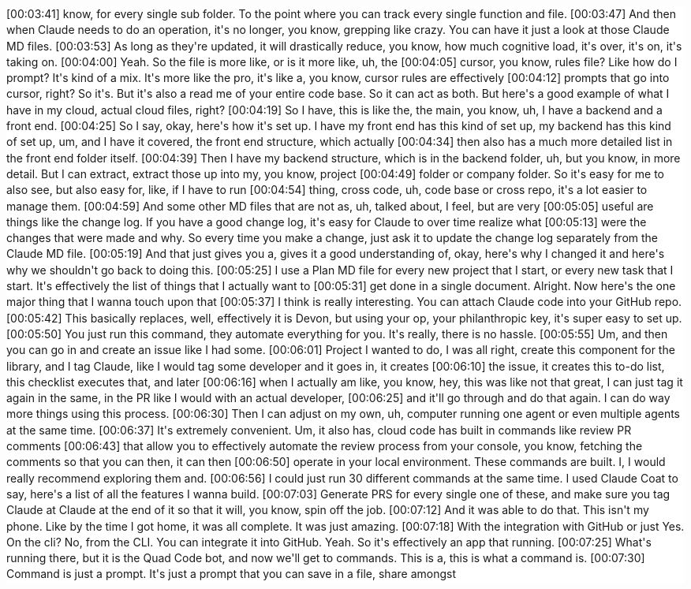 [00:03:41] know, for every single sub folder. To the point where you can track every single function and file.
[00:03:47] And then when Claude needs to do an operation, it's no longer, you know, grepping like crazy. You can have it just a look at those Claude MD files.
[00:03:53] As long as they're updated, it will drastically reduce, you know, how much cognitive load, it's over, it's on, it's taking on.
[00:04:00] Yeah. So the file is more like, or is it more like, uh, the
[00:04:05] cursor, you know, rules file? Like how do I prompt? It's kind of a mix. It's more like the pro, it's like a, you know, cursor rules are effectively
[00:04:12] prompts that go into cursor, right? So it's. But it's also a read me of your entire code base. So it can act as both. But here's a good example of what I have in my cloud, actual cloud files, right?
[00:04:19] So I have, this is like the, the main, you know, uh, I have a backend and a front end.
[00:04:25] So I say, okay, here's how it's set up. I have my front end has this kind of set up, my backend has this kind of set up, um, and I have it covered, the front end structure, which actually
[00:04:34] then also has a much more detailed list in the front end folder itself.
[00:04:39] Then I have my backend structure, which is in the backend folder, uh, but you know, in more detail. But I can extract, extract those up into my, you know, project
[00:04:49] folder or company folder. So it's easy for me to also see, but also easy for, like, if I have to run
[00:04:54] thing, cross code, uh, code base or cross repo, it's a lot easier to manage them.
[00:04:59] And some other MD files that are not as, uh, talked about, I feel, but are very
[00:05:05] useful are things like the change log. If you have a good change log, it's easy for Claude to over time realize what
[00:05:13] were the changes that were made and why. So every time you make a change, just ask it to update the change log separately from the Claude MD file.
[00:05:19] And that just gives you a, gives it a good understanding of, okay, here's why I changed it and here's why we shouldn't go back to doing this.
[00:05:25] I use a Plan MD file for every new project that I start, or every new task that I start. It's effectively the list of things that I actually want to
[00:05:31] get done in a single document. Alright. Now here's the one major thing that I wanna touch upon that
[00:05:37] I think is really interesting. You can attach Claude code into your GitHub repo.
[00:05:42] This basically replaces, well, effectively it is Devon, but using your op, your philanthropic key, it's super easy to set up.
[00:05:50] You just run this command, they automate everything for you. It's really, there is no hassle.
[00:05:55] Um, and then you can go in and create an issue like I had some.
[00:06:01] Project I wanted to do, I was all right, create this component for the library, and I tag Claude, like I would tag some developer and it goes in, it creates
[00:06:10] the issue, it creates this to-do list, this checklist executes that, and later
[00:06:16] when I actually am like, you know, hey, this was like not that great, I can just tag it again in the same, in the PR like I would with an actual developer,
[00:06:25] and it'll go through and do that again. I can do way more things using this process.
[00:06:30] Then I can adjust on my own, uh, computer running one agent or even multiple agents at the same time.
[00:06:37] It's extremely convenient. Um, it also has, cloud code has built in commands like review PR comments
[00:06:43] that allow you to effectively automate the review process from your console, you know, fetching the comments so that you can then, it can then
[00:06:50] operate in your local environment. These commands are built. I, I would really recommend exploring them and.
[00:06:56] I could just run 30 different commands at the same time. I used Claude Coat to say, here's a list of all the features I wanna build.
[00:07:03] Generate PRS for every single one of these, and make sure you tag Claude at Claude at the end of it so that it will, you know, spin off the job.
[00:07:12] And it was able to do that. This isn't my phone. Like by the time I got home, it was all complete. It was just amazing.
[00:07:18] With the integration with GitHub or just Yes. On the cli? No, from the CLI. You can integrate it into GitHub. Yeah. So it's effectively an app that running.
[00:07:25] What's running there, but it is the Quad Code bot, and now we'll get to commands. This is a, this is what a command is.
[00:07:30] Command is just a prompt. It's just a prompt that you can save in a file, share amongst